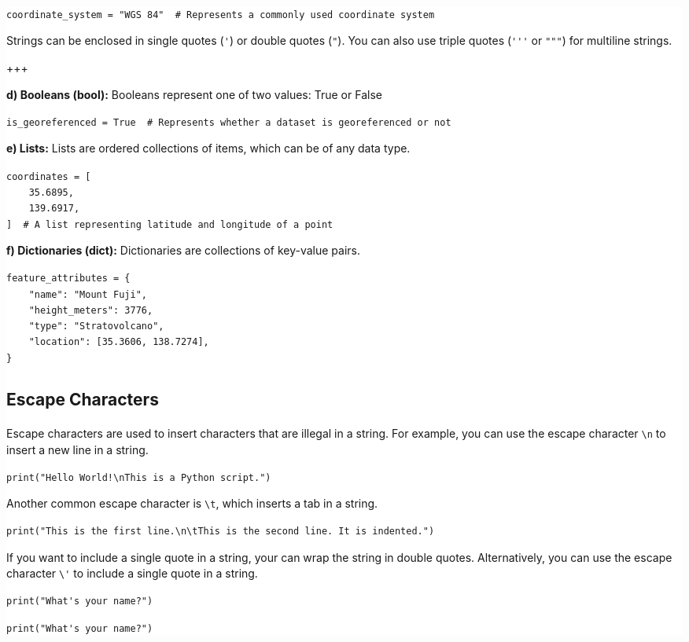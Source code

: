```{code-cell} ipython3
coordinate_system = "WGS 84"  # Represents a commonly used coordinate system
```

Strings can be enclosed in single quotes (`'`) or double quotes (`"`). You can also use triple quotes (`'''` or `"""`) for multiline strings.

+++

**d) Booleans (bool):** Booleans represent one of two values: True or False

```{code-cell} ipython3
is_georeferenced = True  # Represents whether a dataset is georeferenced or not
```

**e) Lists:** Lists are ordered collections of items, which can be of any data type.

```{code-cell} ipython3
coordinates = [
    35.6895,
    139.6917,
]  # A list representing latitude and longitude of a point
```

**f) Dictionaries (dict):** Dictionaries are collections of key-value pairs.

```{code-cell} ipython3
feature_attributes = {
    "name": "Mount Fuji",
    "height_meters": 3776,
    "type": "Stratovolcano",
    "location": [35.3606, 138.7274],
}
```

## Escape Characters

Escape characters are used to insert characters that are illegal in a string. For example, you can use the escape character `\n` to insert a new line in a string.

```{code-cell} ipython3
print("Hello World!\nThis is a Python script.")
```

Another common escape character is `\t`, which inserts a tab in a string.

```{code-cell} ipython3
print("This is the first line.\n\tThis is the second line. It is indented.")
```

If you want to include a single quote in a string, your can wrap the string in double quotes. Alternatively, you can use the escape character `\'` to include a single quote in a string.

```{code-cell} ipython3
print("What's your name?")
```

```{code-cell} ipython3
print("What's your name?")
```
